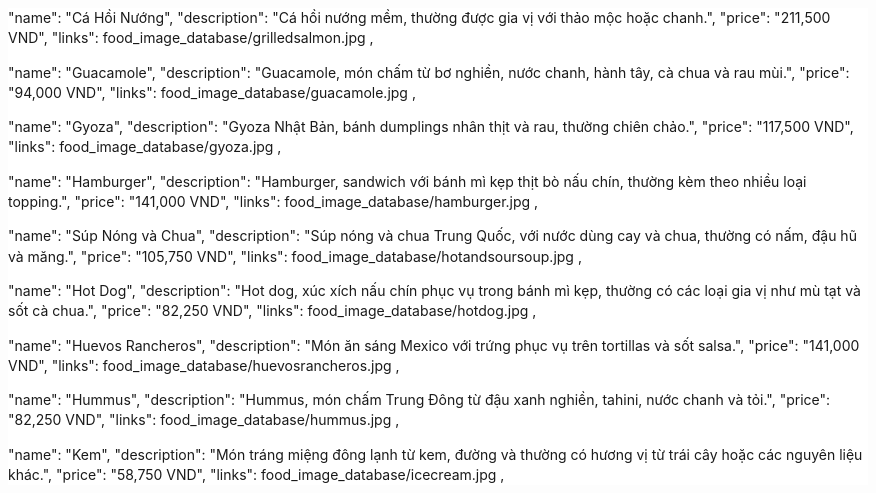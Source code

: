 "name": "Cá Hồi Nướng",
"description": "Cá hồi nướng mềm, thường được gia vị với thảo mộc hoặc chanh.",
"price": "211,500 VND",
"links": food_image_database/grilledsalmon.jpg
,

"name": "Guacamole",
"description": "Guacamole, món chấm từ bơ nghiền, nước chanh, hành tây, cà chua và rau mùi.",
"price": "94,000 VND",
"links": food_image_database/guacamole.jpg
,

"name": "Gyoza",
"description": "Gyoza Nhật Bản, bánh dumplings nhân thịt và rau, thường chiên chảo.",
"price": "117,500 VND",
"links": food_image_database/gyoza.jpg
,

"name": "Hamburger",
"description": "Hamburger, sandwich với bánh mì kẹp thịt bò nấu chín, thường kèm theo nhiều loại topping.",
"price": "141,000 VND",
"links": food_image_database/hamburger.jpg
,

"name": "Súp Nóng và Chua",
"description": "Súp nóng và chua Trung Quốc, với nước dùng cay và chua, thường có nấm, đậu hũ và măng.",
"price": "105,750 VND",
"links": food_image_database/hotandsoursoup.jpg
,

"name": "Hot Dog",
"description": "Hot dog, xúc xích nấu chín phục vụ trong bánh mì kẹp, thường có các loại gia vị như mù tạt và sốt cà chua.",
"price": "82,250 VND",
"links": food_image_database/hotdog.jpg
,

"name": "Huevos Rancheros",
"description": "Món ăn sáng Mexico với trứng phục vụ trên tortillas và sốt salsa.",
"price": "141,000 VND",
"links": food_image_database/huevosrancheros.jpg
,

"name": "Hummus",
"description": "Hummus, món chấm Trung Đông từ đậu xanh nghiền, tahini, nước chanh và tỏi.",
"price": "82,250 VND",
"links": food_image_database/hummus.jpg
,

"name": "Kem",
"description": "Món tráng miệng đông lạnh từ kem, đường và thường có hương vị từ trái cây hoặc các nguyên liệu khác.",
"price": "58,750 VND",
"links": food_image_database/icecream.jpg
,
